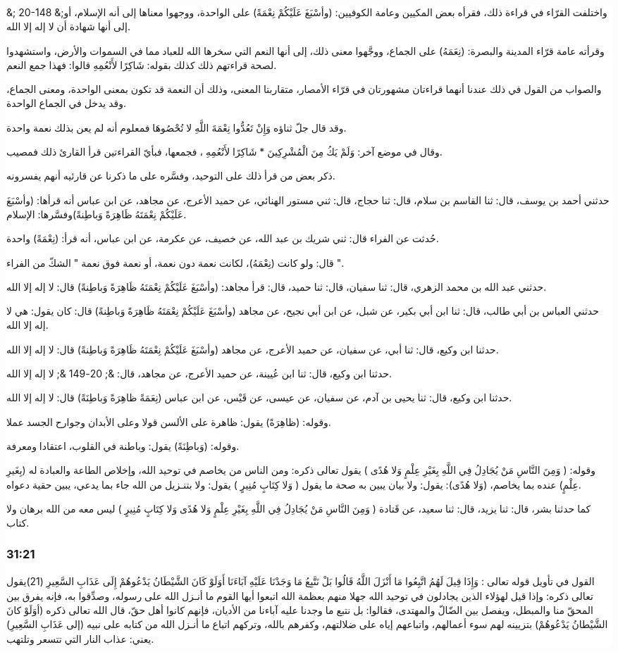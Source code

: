 &; 20-148 &;واختلفت القرّاء في قراءة ذلك، فقرأه بعض المكيين وعامة الكوفيين: (وأسْبَغَ عَلَيْكُمْ نِعْمَةً) على الواحدة، ووجهوا معناها إلى أنه الإسلام، أو إلى أنها شهادة أن لا إله إلا الله.

وقرأته عامة قرّاء المدينة والبصرة: (نِعَمَهُ) على الجماع، ووجَّهوا معنى ذلك، إلى أنها النعم التي سخرها الله للعباد مما في السموات والأرض، واستشهدوا لصحة قراءتهم ذلك كذلك بقوله: شَاكِرًا لأَنْعُمِهِ قالوا: فهذا جمع النعم.

والصواب من القول في ذلك عندنا أنهما قراءتان مشهورتان في قرّاء الأمصار، متقاربتا المعنى، وذلك أن النعمة قد تكون بمعنى الواحدة، ومعنى الجماع، وقد يدخل في الجماع الواحدة.

وقد قال جلّ ثناؤه وَإِنْ تَعُدُّوا نِعْمَةَ اللَّهِ لا تُحْصُوهَا فمعلوم أنه لم يعن بذلك نعمة واحدة.

وقال في موضع آخر: وَلَمْ يَكُ مِنَ الْمُشْرِكِينَ \* شَاكِرًا لأَنْعُمِهِ ، فجمعها، فبأيّ القراءتين قرأ القارئ ذلك فمصيب.

ذكر بعض من قرأ ذلك على التوحيد، وفسَّره على ما ذكرنا عن قارئيه أنهم يفسرونه.

حدثني أحمد بن يوسف، قال: ثنا القاسم بن سلام، قال: ثنا حجاج، قال: ثني مستور الهنائي، عن حميد الأعرج، عن مجاهد، عن ابن عباس أنه قرأها: (وأسْبَغَ عَلَيْكُمْ نِعْمَتَهُ ظَاهِرَةً وَباطِنةً)وفسَّرها: الإسلام.

حُدثت عن الفراء قال: ثني شريك بن عبد الله، عن خصيف، عن عكرمة، عن ابن عباس، أنه قرأ: (نِعْمَةً) واحدة.

قال: ولو كانت (نِعْمَهُ)، لكانت نعمة دون نعمة، أو نعمة فوق نعمة " الشكّ من الفراء ".

حدثني عبد الله بن محمد الزهري، قال: ثنا سفيان، قال: ثنا حميد، قال: قرأ مجاهد: (وأسْبَغَ عَلَيْكُمْ نِعْمَتَهُ ظَاهِرَةً وَباطِنةً) قال: لا إله إلا الله.

حدثني العباس بن أبي طالب، قال: ثنا ابن أبي بكير، عن شبل، عن ابن أبي نجيح، عن مجاهد (وأسْبَغَ عَلَيْكُمْ نِعْمَتَهُ ظَاهِرَةً وَباطِنةً) قال: كان يقول: هي لا إله إلا الله.

حدثنا ابن وكيع، قال: ثنا أبي، عن سفيان، عن حميد الأعرج، عن مجاهد (وأسْبَغَ عَلَيْكُمْ نِعْمَتَهُ ظَاهِرَةً وَباطِنةً) قال: لا إله إلا الله.

حدثنا ابن وكيع، قال: ثنا ابن عُيينة، عن حميد الأعرج، عن مجاهد، قال: &; 20-149 &; لا إله إلا الله.

حدثنا ابن وكيع، قال: ثنا يحيى بن آدم، عن سفيان، عن عيسى، عن قَيْس، عن ابن عباس (نِعَمَةً ظاهِرَةً وَباطِنَةً) قال: لا إله إلا الله.

وقوله: (ظاهِرَةً) يقول: ظاهرة على الألسن قولا وعلى الأبدان وجوارح الجسد عملا.

وقوله: (وَباطِنَةً) يقول: وباطنة في القلوب، اعتقادا ومعرفة.

وقوله: ( وَمِنَ النَّاسِ مَنْ يُجَادِلُ فِي اللَّهِ بِغَيْرِ عِلْمٍ وَلا هُدًى ) يقول تعالى ذكره: ومن الناس من يخاصم في توحيد الله، وإخلاص الطاعة والعبادة له (بِغَيرِ عِلْمٍ) عنده بما يخاصم، (وَلا هُدًى): يقول: ولا بيان يبين به صحة ما يقول ( وَلا كِتَابٍ مُنِيرٍ ) يقول: ولا بتنـزيل من الله جاء بما يدعي، يبين حقية دعواه.

كما حدثنا بشر، قال: ثنا يزيد، قال: ثنا سعيد، عن قَتادة ( وَمِنَ النَّاسِ مَنْ يُجَادِلُ فِي اللَّهِ بِغَيْرِ عِلْمٍ وَلا هُدًى وَلا كِتَابٍ مُنِيرٍ ) ليس معه من الله برهان ولا كتاب.

### 31:21
القول في تأويل قوله تعالى : وَإِذَا قِيلَ لَهُمُ اتَّبِعُوا مَا أَنْزَلَ اللَّهُ قَالُوا بَلْ نَتَّبِعُ مَا وَجَدْنَا عَلَيْهِ آبَاءَنَا أَوَلَوْ كَانَ الشَّيْطَانُ يَدْعُوهُمْ إِلَى عَذَابِ السَّعِيرِ (21)يقول تعالى ذكره: وإذا قيل لهؤلاء الذين يجادلون في توحيد الله جهلا منهم بعظمة الله اتبعوا أيها القوم ما أنـزل الله على رسوله، وصدِّقوا به، فإنه يفرق بين المحقّ منا والمبطل، ويفصل بين الضّالّ والمهتدى، فقالوا: بل نتبع ما وجدنا عليه آباءنا من الأديان، فإنهم كانوا أهل حقّ، قال الله تعالى ذكره (أوَلَوْ كانَ الشَّيْطانُ يَدْعُوهُمْ) بتزيينه لهم سوء أعمالهم، واتباعهم إياه على ضلالتهم، وكفرهم بالله، وتركهم اتباع ما أنـزل الله من كتابه على نبيه (إلى عَذَابِ السَّعِيرِ) يعني: عذاب النار التي تتسعر وتلتهب.
